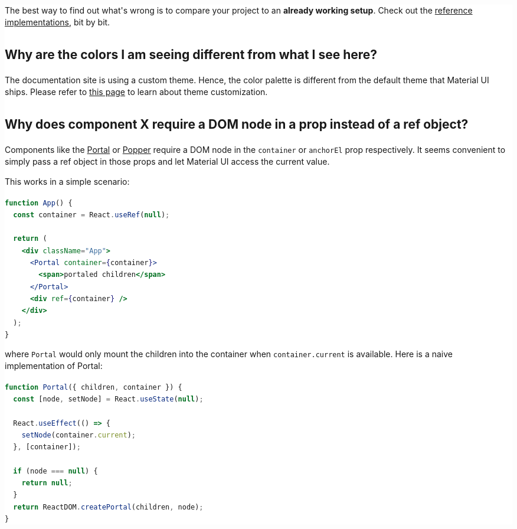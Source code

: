 The best way to find out what's wrong is to compare your project to an **already working setup**.
Check out the [reference implementations](https://mui.com/material-ui/guides/server-rendering/#reference-implementations), bit by bit.

## Why are the colors I am seeing different from what I see here?

The documentation site is using a custom theme. Hence, the color palette is
different from the default theme that Material UI ships. Please refer to [this
page](/material-ui/customization/theming/) to learn about theme customization.

## Why does component X require a DOM node in a prop instead of a ref object?

Components like the [Portal](https://mui.com/base-ui/react-portal/components-api/) or [Popper](https://mui.com/material-ui/api/popper/#props) require a DOM node in the `container` or `anchorEl` prop respectively.
It seems convenient to simply pass a ref object in those props and let Material UI access the current value.

This works in a simple scenario:

```jsx
function App() {
  const container = React.useRef(null);

  return (
    <div className="App">
      <Portal container={container}>
        <span>portaled children</span>
      </Portal>
      <div ref={container} />
    </div>
  );
}
```

where `Portal` would only mount the children into the container when `container.current` is available.
Here is a naive implementation of Portal:

```jsx
function Portal({ children, container }) {
  const [node, setNode] = React.useState(null);

  React.useEffect(() => {
    setNode(container.current);
  }, [container]);

  if (node === null) {
    return null;
  }
  return ReactDOM.createPortal(children, node);
}
```
